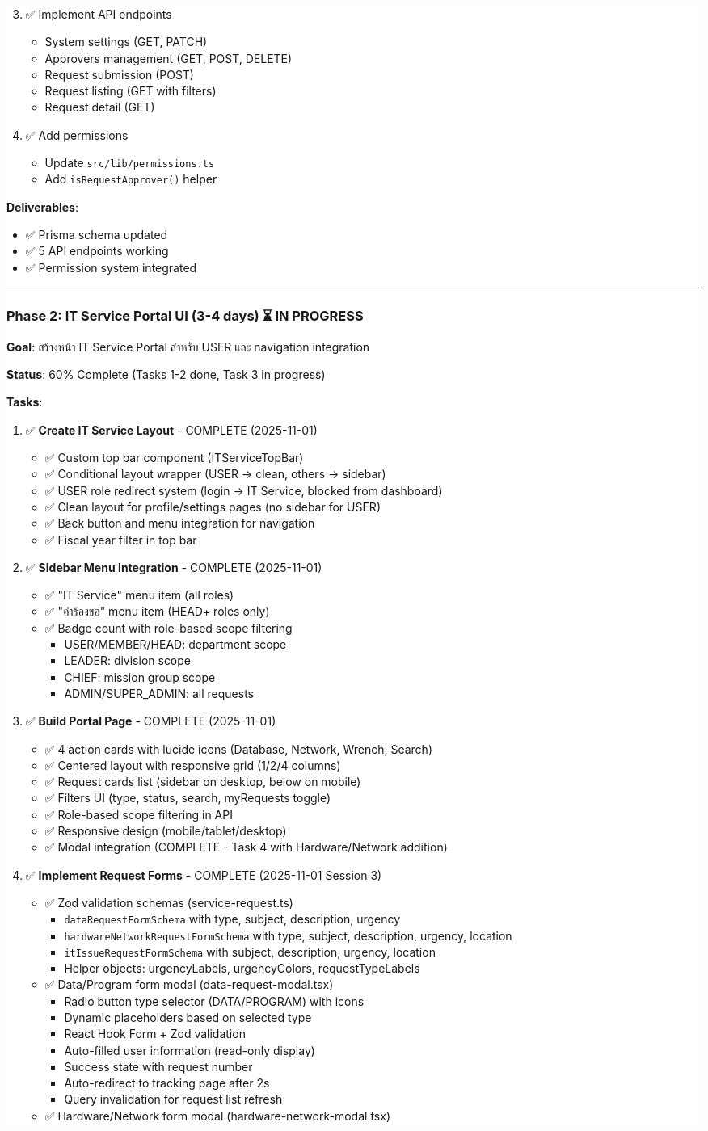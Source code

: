 3. ✅ Implement API endpoints
   - System settings (GET, PATCH)
   - Approvers management (GET, POST, DELETE)
   - Request submission (POST)
   - Request listing (GET with filters)
   - Request detail (GET)

4. ✅ Add permissions
   - Update `src/lib/permissions.ts`
   - Add `isRequestApprover()` helper

**Deliverables**:
- ✅ Prisma schema updated
- ✅ 5 API endpoints working
- ✅ Permission system integrated

---

### Phase 2: IT Service Portal UI (3-4 days) ⏳ **IN PROGRESS**

**Goal**: สร้างหน้า IT Service Portal สำหรับ USER และ navigation integration

**Status**: 60% Complete (Tasks 1-2 done, Task 3 in progress)

**Tasks**:
1. ✅ **Create IT Service Layout** - COMPLETE (2025-11-01)
   - ✅ Custom top bar component (ITServiceTopBar)
   - ✅ Conditional layout wrapper (USER → clean, others → sidebar)
   - ✅ USER role redirect system (login → IT Service, blocked from dashboard)
   - ✅ Clean layout for profile/settings pages (no sidebar for USER)
   - ✅ Back button and menu integration for navigation
   - ✅ Fiscal year filter in top bar

2. ✅ **Sidebar Menu Integration** - COMPLETE (2025-11-01)
   - ✅ "IT Service" menu item (all roles)
   - ✅ "คำร้องขอ" menu item (HEAD+ roles only)
   - ✅ Badge count with role-based scope filtering
     - USER/MEMBER/HEAD: department scope
     - LEADER: division scope
     - CHIEF: mission group scope
     - ADMIN/SUPER_ADMIN: all requests

3. ✅ **Build Portal Page** - COMPLETE (2025-11-01)
   - ✅ 4 action cards with lucide icons (Database, Network, Wrench, Search)
   - ✅ Centered layout with responsive grid (1/2/4 columns)
   - ✅ Request cards list (sidebar on desktop, below on mobile)
   - ✅ Filters UI (type, status, search, myRequests toggle)
   - ✅ Role-based scope filtering in API
   - ✅ Responsive design (mobile/tablet/desktop)
   - ✅ Modal integration (COMPLETE - Task 4 with Hardware/Network addition)

4. ✅ **Implement Request Forms** - COMPLETE (2025-11-01 Session 3)
   - ✅ Zod validation schemas (service-request.ts)
     - `dataRequestFormSchema` with type, subject, description, urgency
     - `hardwareNetworkRequestFormSchema` with type, subject, description, urgency, location
     - `itIssueRequestFormSchema` with subject, description, urgency, location
     - Helper objects: urgencyLabels, urgencyColors, requestTypeLabels
   - ✅ Data/Program form modal (data-request-modal.tsx)
     - Radio button type selector (DATA/PROGRAM) with icons
     - Dynamic placeholders based on selected type
     - React Hook Form + Zod validation
     - Auto-filled user information (read-only display)
     - Success state with request number
     - Auto-redirect to tracking page after 2s
     - Query invalidation for request list refresh
   - ✅ Hardware/Network form modal (hardware-network-modal.tsx)